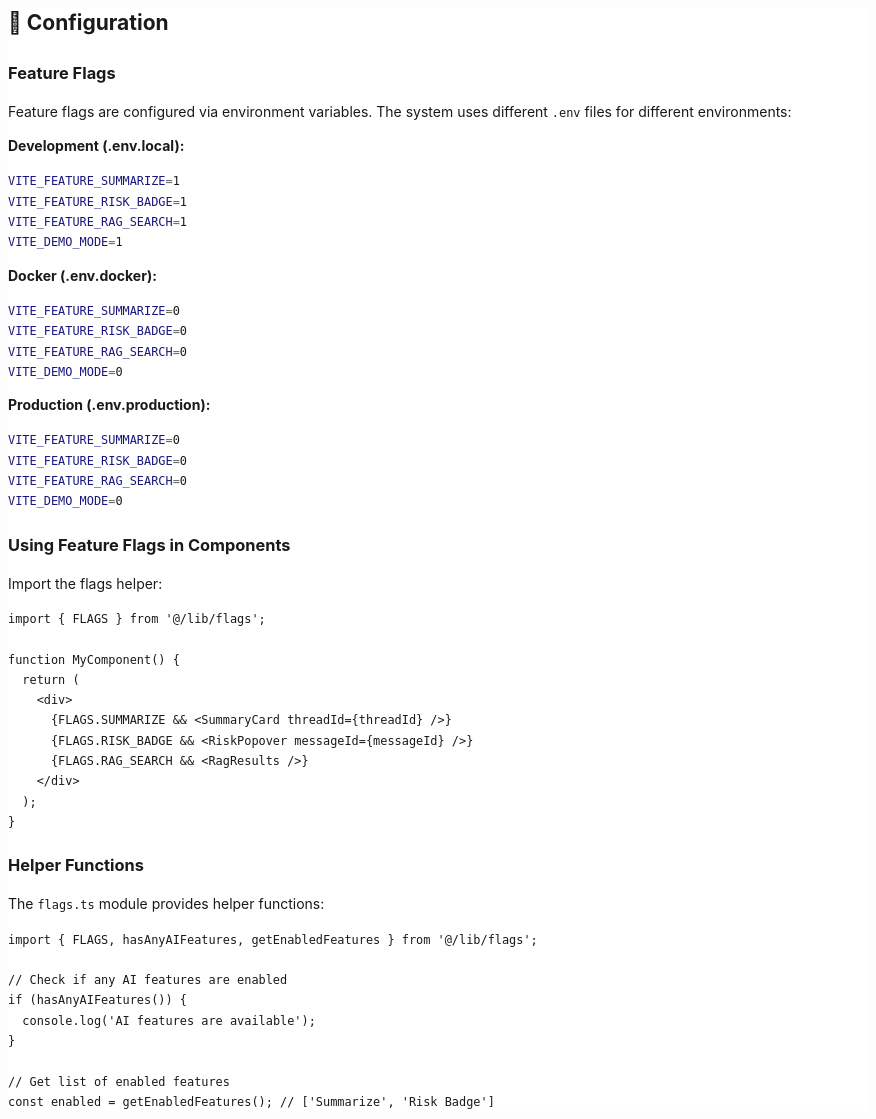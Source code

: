 ## 🔧 Configuration

### Feature Flags

Feature flags are configured via environment variables. The system uses different `.env` files for different environments:

**Development (.env.local):**
```bash
VITE_FEATURE_SUMMARIZE=1
VITE_FEATURE_RISK_BADGE=1
VITE_FEATURE_RAG_SEARCH=1
VITE_DEMO_MODE=1
```

**Docker (.env.docker):**
```bash
VITE_FEATURE_SUMMARIZE=0
VITE_FEATURE_RISK_BADGE=0
VITE_FEATURE_RAG_SEARCH=0
VITE_DEMO_MODE=0
```

**Production (.env.production):**
```bash
VITE_FEATURE_SUMMARIZE=0
VITE_FEATURE_RISK_BADGE=0
VITE_FEATURE_RAG_SEARCH=0
VITE_DEMO_MODE=0
```

### Using Feature Flags in Components

Import the flags helper:

```tsx
import { FLAGS } from '@/lib/flags';

function MyComponent() {
  return (
    <div>
      {FLAGS.SUMMARIZE && <SummaryCard threadId={threadId} />}
      {FLAGS.RISK_BADGE && <RiskPopover messageId={messageId} />}
      {FLAGS.RAG_SEARCH && <RagResults />}
    </div>
  );
}
```

### Helper Functions

The `flags.ts` module provides helper functions:

```tsx
import { FLAGS, hasAnyAIFeatures, getEnabledFeatures } from '@/lib/flags';

// Check if any AI features are enabled
if (hasAnyAIFeatures()) {
  console.log('AI features are available');
}

// Get list of enabled features
const enabled = getEnabledFeatures(); // ['Summarize', 'Risk Badge']
```
